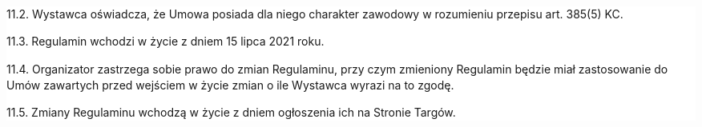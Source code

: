 11.2. Wystawca oświadcza, że Umowa posiada dla niego charakter zawodowy w rozumieniu przepisu art. 385(5) KC. 

11.3. Regulamin wchodzi w życie z dniem 15 lipca 2021 roku.

11.4. Organizator zastrzega sobie prawo do zmian Regulaminu, przy czym zmieniony Regulamin będzie miał zastosowanie do Umów zawartych przed wejściem w życie zmian o ile Wystawca wyrazi na to zgodę.

11.5. Zmiany Regulaminu wchodzą w życie z dniem ogłoszenia ich na Stronie Targów.